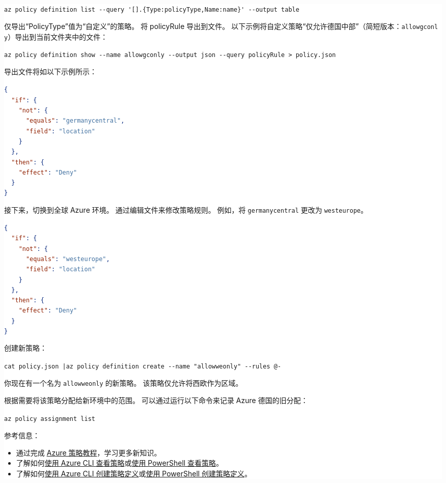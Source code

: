 
```azurecli
az policy definition list --query '[].{Type:policyType,Name:name}' --output table
```

仅导出“PolicyType”值为“自定义”的策略。 将 policyRule 导出到文件。 以下示例将自定义策略“仅允许德国中部”（简短版本：`allowgconly`）导出到当前文件夹中的文件： 

```azurecli
az policy definition show --name allowgconly --output json --query policyRule > policy.json
```

导出文件将如以下示例所示：

```json
{
  "if": {
    "not": {
      "equals": "germanycentral",
      "field": "location"
    }
  },
  "then": {
    "effect": "Deny"
  }
}
```

接下来，切换到全球 Azure 环境。 通过编辑文件来修改策略规则。 例如，将 `germanycentral` 更改为 `westeurope`。

```json
{
  "if": {
    "not": {
      "equals": "westeurope",
      "field": "location"
    }
  },
  "then": {
    "effect": "Deny"
  }
}
```

创建新策略：

```azurecli
cat policy.json |az policy definition create --name "allowweonly" --rules @-
```

你现在有一个名为 `allowweonly` 的新策略。 该策略仅允许将西欧作为区域。

根据需要将该策略分配给新环境中的范围。 可以通过运行以下命令来记录 Azure 德国的旧分配：

```azurecli
az policy assignment list
```

参考信息：

- 通过完成 [Azure 策略教程](../governance/policy/tutorials/create-and-manage.md)，学习更多新知识。
- 了解如何[使用 Azure CLI 查看策略](../governance/policy/tutorials/create-and-manage.md#view-policy-definitions-with-azure-cli)或[使用 PowerShell 查看策略](../governance/policy/tutorials/create-and-manage.md#view-policy-definitions-with-powershell)。
- 了解如何[使用 Azure CLI 创建策略定义](../governance/policy/tutorials/create-and-manage.md#create-a-policy-definition-with-azure-cli)或[使用 PowerShell 创建策略定义](../governance/policy/tutorials/create-and-manage.md#create-a-policy-definition-with-powershell)。
